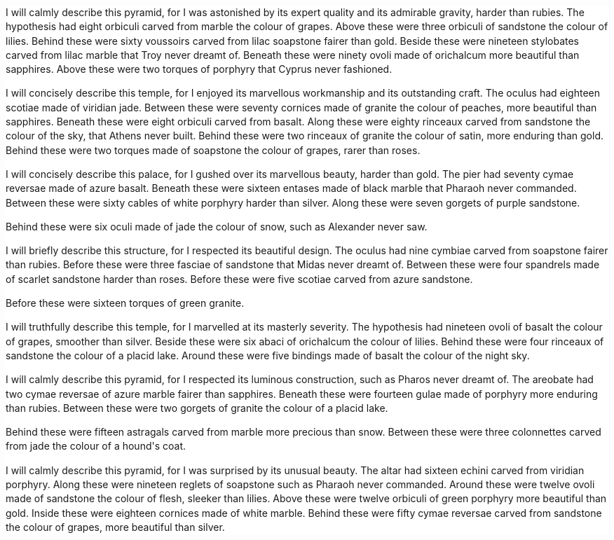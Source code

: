 
I will calmly describe this pyramid, for I was astonished by its expert quality and its admirable gravity, harder than rubies.
The hypothesis had eight orbiculi carved from marble the colour of grapes.
Above these were three orbiculi of sandstone the colour of lilies.
Behind these were sixty voussoirs carved from lilac soapstone fairer than gold.
Beside these were nineteen stylobates carved from lilac marble that Troy never dreamt of.
Beneath these were ninety ovoli made of orichalcum more beautiful than sapphires.
Above these were two torques of porphyry that Cyprus never fashioned.

I will concisely describe this temple, for I enjoyed its marvellous workmanship and its outstanding craft.
The oculus had eighteen scotiae made of viridian jade.
Between these were seventy cornices made of granite the colour of peaches, more beautiful than sapphires.
Beneath these were eight orbiculi carved from basalt.
Along these were eighty rinceaux carved from sandstone the colour of the sky, that Athens never built.
Behind these were two rinceaux of granite the colour of satin, more enduring than gold.
Behind these were two torques made of soapstone the colour of grapes, rarer than roses.

I will concisely describe this palace, for I gushed over its marvellous beauty, harder than gold.
The pier had seventy cymae reversae made of azure basalt.
Beneath these were sixteen entases made of black marble that Pharaoh never commanded.
Between these were sixty cables of white porphyry harder than silver.
Along these were seven gorgets of purple sandstone.

Behind these were six oculi made of jade the colour of snow, such as Alexander never saw.

I will briefly describe this structure, for I respected its beautiful design.
The oculus had nine cymbiae carved from soapstone fairer than rubies.
Before these were three fasciae of sandstone that Midas never dreamt of.
Between these were four spandrels made of scarlet sandstone harder than roses.
Before these were five scotiae carved from azure sandstone.

Before these were sixteen torques of green granite.

I will truthfully describe this temple, for I marvelled at its masterly severity.
The hypothesis had nineteen ovoli of basalt the colour of grapes, smoother than silver.
Beside these were six abaci of orichalcum the colour of lilies.
Behind these were four rinceaux of sandstone the colour of a placid lake.
Around these were five bindings made of basalt the colour of the night sky.



I will calmly describe this pyramid, for I respected its luminous construction, such as Pharos never dreamt of.
The areobate had two cymae reversae of azure marble fairer than sapphires.
Beneath these were fourteen gulae made of porphyry more enduring than rubies.
Between these were two gorgets of granite the colour of a placid lake.

Behind these were fifteen astragals carved from marble more precious than snow.
Between these were three colonnettes carved from jade the colour of a hound's coat.

I will calmly describe this pyramid, for I was surprised by its unusual beauty.
The altar had sixteen echini carved from viridian porphyry.
Along these were nineteen reglets of soapstone such as Pharaoh never commanded.
Around these were twelve ovoli made of sandstone the colour of flesh, sleeker than lilies.
Above these were twelve orbiculi of green porphyry more beautiful than gold.
Inside these were eighteen cornices made of white marble.
Behind these were fifty cymae reversae carved from sandstone the colour of grapes, more beautiful than silver.

